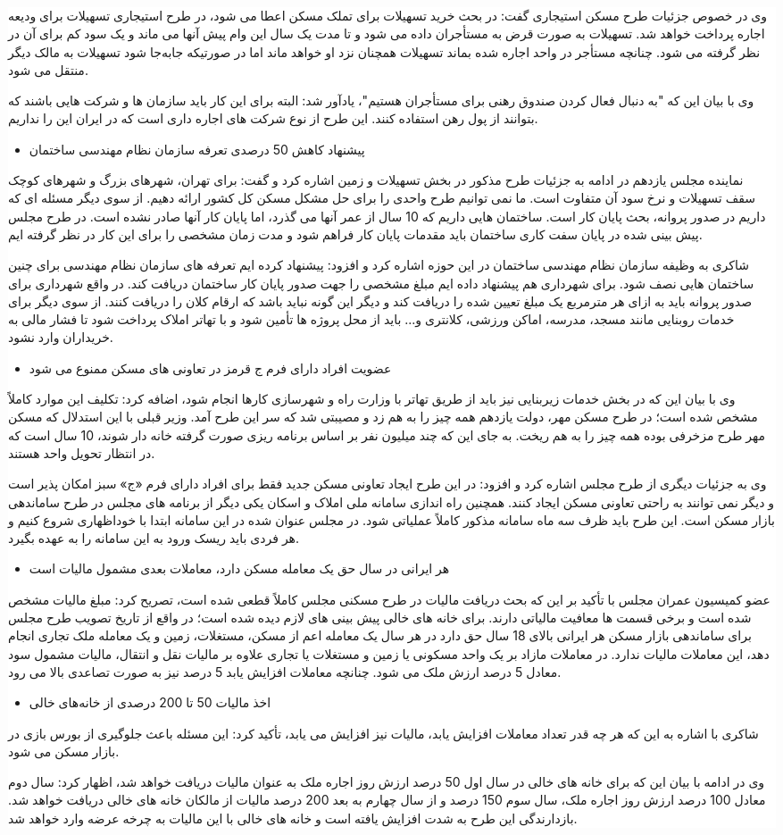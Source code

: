 وی در خصوص جزئیات طرح مسکن استیجاری گفت: در بحث خرید تسهیلات برای تملک مسکن اعطا می شود، در طرح استیجاری تسهیلات برای ودیعه اجاره پرداخت خواهد شد. تسهیلات به صورت قرض به مستأجران داده می شود و تا مدت یک سال این وام پیش آنها می ماند و یک سود کم برای آن در نظر گرفته می شود. چنانچه مستأجر در واحد اجاره شده بماند  تسهیلات همچنان نزد او خواهد ماند اما در صورتیکه جابه‌جا شود تسهیلات به مالک دیگر منتقل می شود.

وی با بیان این که "به دنبال فعال کردن صندوق رهنی برای مستأجران هستیم"، یادآور شد: البته برای این کار باید سازمان ها و شرکت هایی باشند که بتوانند از پول رهن استفاده کنند. این طرح از نوع شرکت های اجاره داری است که در ایران این را نداریم.

* پیشنهاد کاهش 50 درصدی تعرفه سازمان نظام مهندسی ساختمان

نماینده مجلس یازدهم در ادامه به جزئیات طرح مذکور در بخش تسهیلات و زمین اشاره کرد و گفت: برای تهران، شهرهای بزرگ و شهرهای کوچک سقف تسهیلات و نرخ سود آن متفاوت است. ما نمی توانیم طرح واحدی را برای حل مشکل مسکن کل کشور ارائه دهیم. از سوی دیگر مسئله ای که داریم در صدور پروانه، بحث  پایان کار است. ساختمان هایی داریم که 10 سال از عمر آنها می گذرد، اما پایان کار آنها صادر نشده است. در طرح مجلس پیش بینی شده در پایان سفت کاری ساختمان باید مقدمات پایان کار فراهم شود و مدت زمان مشخصی را برای این کار در نظر گرفته ایم.

شاکری به وظیفه سازمان نظام مهندسی ساختمان در این حوزه اشاره کرد و افزود: پیشنهاد کرده ایم تعرفه های سازمان نظام مهندسی برای چنین ساختمان هایی نصف شود. برای شهرداری هم پیشنهاد داده ایم مبلغ مشخصی را جهت صدور پایان کار ساختمان دریافت کند. در واقع شهرداری برای صدور پروانه باید به ازای هر مترمربع یک مبلغ تعیین شده را دریافت کند و دیگر این گونه نباید باشد که ارقام کلان را دریافت کنند. از سوی دیگر برای خدمات روبنایی مانند مسجد، مدرسه، اماکن ورزشی، کلانتری و... باید از محل پروژه ها تأمین شود و با تهاتر املاک پرداخت شود تا فشار مالی به خریداران وارد نشود.

* عضویت افراد دارای فرم ج قرمز در تعاونی های مسکن ممنوع می شود

وی با بیان این که در بخش خدمات زیربنایی نیز باید از طریق تهاتر با وزارت راه و شهرسازی کارها انجام شود، اضافه کرد: تکلیف این موارد کاملاً مشخص شده است؛ در طرح مسکن مهر، دولت یازدهم همه چیز را به هم زد و مصیبتی شد که سر این طرح آمد. وزیر قبلی با این استدلال که مسکن مهر طرح مزخرفی بوده همه چیز را به هم ریخت. به جای این که چند میلیون نفر بر اساس برنامه ریزی صورت گرفته خانه دار شوند، 10 سال است که در انتظار تحویل واحد هستند.

وی به جزئیات دیگری از طرح مجلس اشاره کرد و افزود: در این طرح ایجاد تعاونی مسکن جدید فقط برای افراد دارای فرم «ج» سبز امکان پذیر است و دیگر نمی توانند به راحتی تعاونی مسکن ایجاد کنند. همچنین راه اندازی سامانه ملی املاک و اسکان یکی دیگر از برنامه های مجلس در طرح ساماندهی بازار مسکن است. این طرح باید ظرف سه ماه سامانه مذکور کاملاً عملیاتی شود. در مجلس عنوان شده در این سامانه ابتدا با خوداظهاری شروع کنیم و هر فردی  باید ریسک ورود به این سامانه را به عهده بگیرد.

* هر ایرانی در سال حق یک معامله مسکن دارد، معاملات بعدی مشمول مالیات است

عضو کمیسیون عمران مجلس با تأکید بر این که بحث دریافت مالیات در طرح مسکنی مجلس کاملاً قطعی شده است، تصریح کرد: مبلغ مالیات مشخص شده است و برخی قسمت ها معافیت مالیاتی دارند. برای خانه های خالی پیش بینی های لازم دیده شده است؛ در واقع از تاریخ تصویب طرح مجلس برای ساماندهی بازار مسکن هر ایرانی بالای 18 سال حق دارد در هر سال یک معامله اعم از مسکن، مستغلات، زمین و یک معامله ملک تجاری انجام دهد، این معاملات مالیات ندارد. در معاملات مازاد بر یک واحد مسکونی یا زمین و مستغلات یا تجاری علاوه بر مالیات نقل و انتقال، مالیات مشمول سود معادل 5 درصد ارزش ملک می شود. چنانچه معاملات افزایش یابد 5 درصد نیز به صورت تصاعدی بالا می رود.
* اخذ مالیات 50 تا 200 درصدی از خانه‌های خالی

شاکری با اشاره به این که هر چه قدر تعداد معاملات افزایش یابد، مالیات نیز افزایش می یابد، تأکید کرد: این مسئله باعث جلوگیری از بورس بازی در بازار مسکن می شود. 

وی در ادامه با بیان این که برای خانه های خالی در سال اول 50 درصد ارزش روز اجاره ملک به عنوان مالیات دریافت خواهد شد، اظهار کرد: سال دوم معادل 100 درصد ارزش روز اجاره ملک، سال سوم 150 درصد و از سال چهارم به بعد 200 درصد مالیات از مالکان خانه های خالی دریافت خواهد شد. بازدارندگی این طرح به شدت افزایش یافته است و خانه های خالی با این مالیات به چرخه عرضه وارد خواهد شد.
